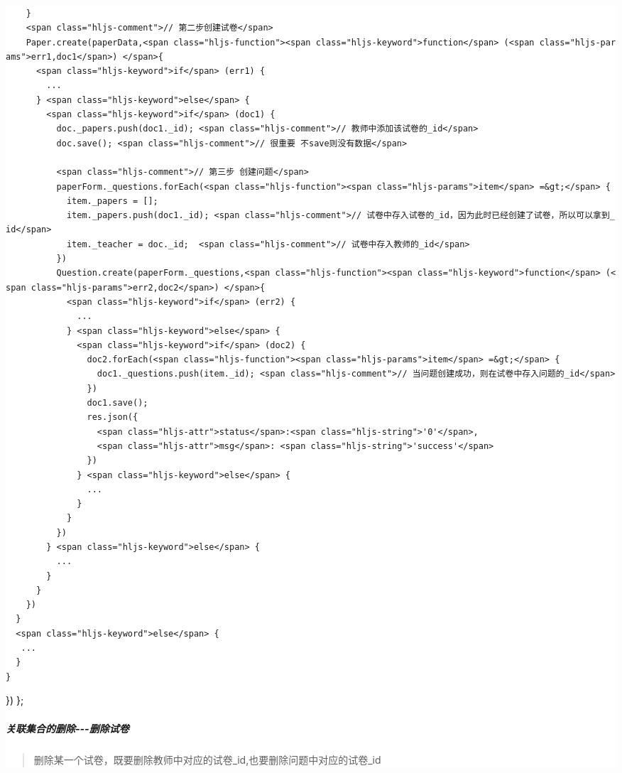         }
        <span class="hljs-comment">// 第二步创建试卷</span>
        Paper.create(paperData,<span class="hljs-function"><span class="hljs-keyword">function</span> (<span class="hljs-params">err1,doc1</span>) </span>{
          <span class="hljs-keyword">if</span> (err1) {
            ...
          } <span class="hljs-keyword">else</span> {
            <span class="hljs-keyword">if</span> (doc1) {
              doc._papers.push(doc1._id); <span class="hljs-comment">// 教师中添加该试卷的_id</span>
              doc.save(); <span class="hljs-comment">// 很重要 不save则没有数据</span>
              
              <span class="hljs-comment">// 第三步 创建问题</span>
              paperForm._questions.forEach(<span class="hljs-function"><span class="hljs-params">item</span> =&gt;</span> {
                item._papers = [];
                item._papers.push(doc1._id); <span class="hljs-comment">// 试卷中存入试卷的_id，因为此时已经创建了试卷，所以可以拿到_id</span>
                item._teacher = doc._id;  <span class="hljs-comment">// 试卷中存入教师的_id</span>
              })
              Question.create(paperForm._questions,<span class="hljs-function"><span class="hljs-keyword">function</span> (<span class="hljs-params">err2,doc2</span>) </span>{
                <span class="hljs-keyword">if</span> (err2) {
                  ...
                } <span class="hljs-keyword">else</span> {
                  <span class="hljs-keyword">if</span> (doc2) {
                    doc2.forEach(<span class="hljs-function"><span class="hljs-params">item</span> =&gt;</span> {
                      doc1._questions.push(item._id); <span class="hljs-comment">// 当问题创建成功，则在试卷中存入问题的_id</span>
                    })
                    doc1.save();
                    res.json({
                      <span class="hljs-attr">status</span>:<span class="hljs-string">'0'</span>,
                      <span class="hljs-attr">msg</span>: <span class="hljs-string">'success'</span>
                    })
                  } <span class="hljs-keyword">else</span> {
                    ...
                  }
                }
              })
            } <span class="hljs-keyword">else</span> {
              ...
            }
          }
        })
      }
      <span class="hljs-keyword">else</span> {
       ...
      }
    }
  })
};</code></pre>
<h5>关联集合的删除---删除试卷</h5>
<blockquote>删除某一个试卷，既要删除教师中对应的试卷_id,也要删除问题中对应的试卷_id</blockquote>
<div class="widget-codetool" style="display:none;">
      <div class="widget-codetool--inner">
      <span class="selectCode code-tool" data-toggle="tooltip" data-placement="top" title="" data-original-title="全选"></span>
      <span type="button" class="copyCode code-tool" data-toggle="tooltip" data-placement="top" data-clipboard-text="// 删除试卷
exports.deletePaper = function (req, res) {
  let id = req.body.id;
  let userName = req.session.userName;
  // 第一步 删除教师中的_id _papers是一个数组，所以用到了`$pull`
  Teacher.update({&quot;userName&quot;:userName},{'$pull':{'_papers':{$in:id"}}"}, (err,doc)=>{
    if (err) {
      res.json({